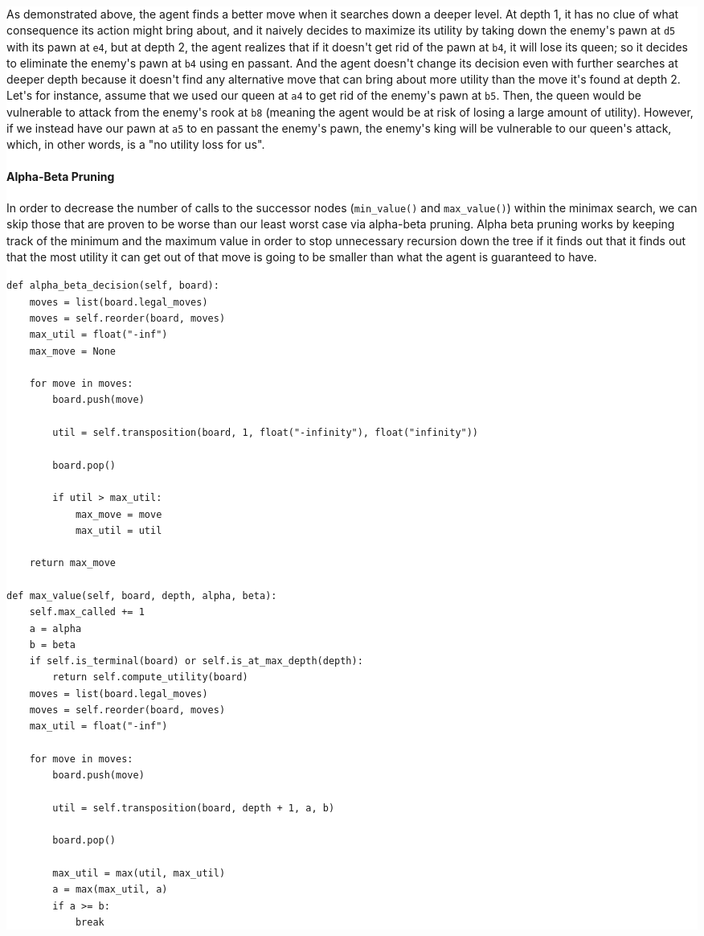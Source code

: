 ```
```
As demonstrated above, the agent finds a better move when it searches down a deeper level. At depth 1, it has no clue of what consequence its action might bring about, and it naively decides to maximize its utility by taking down the enemy's pawn at `d5` with its pawn at `e4`, but at depth 2, the agent realizes that if it doesn't get rid of the pawn at `b4`, it will lose its queen; so it decides to eliminate the enemy's pawn at `b4` using en passant. And the agent doesn't change its decision even with further searches at deeper depth because it doesn't find any alternative move that can bring about more utility than the move it's found at depth 2. Let's for instance, assume that we used our queen at `a4` to get rid of the enemy's pawn at `b5`. Then, the queen would be vulnerable to attack from the enemy's rook at `b8` (meaning the agent would be at risk of losing a large amount of utility). However, if we instead have our pawn at `a5` to en passant the enemy's pawn, the enemy's king will be vulnerable to our queen's attack, which, in other words, is a "no utility loss for us".


#### Alpha-Beta Pruning

In order to decrease the number of calls to the successor nodes (`min_value()` and `max_value()`) within the minimax search, we can skip those that are proven to be worse than our least worst case via alpha-beta pruning. Alpha beta pruning works by keeping track of the minimum and the maximum value in order to stop unnecessary recursion down the tree if it finds out that it finds out that the most utility it can get out of that move is going to be smaller than what the agent is guaranteed to have.

```
def alpha_beta_decision(self, board):
    moves = list(board.legal_moves)
    moves = self.reorder(board, moves)
    max_util = float("-inf")
    max_move = None

    for move in moves:
        board.push(move)

        util = self.transposition(board, 1, float("-infinity"), float("infinity"))

        board.pop()

        if util > max_util:
            max_move = move
            max_util = util

    return max_move

def max_value(self, board, depth, alpha, beta):
    self.max_called += 1
    a = alpha
    b = beta
    if self.is_terminal(board) or self.is_at_max_depth(depth):
        return self.compute_utility(board)
    moves = list(board.legal_moves)
    moves = self.reorder(board, moves)
    max_util = float("-inf")

    for move in moves:
        board.push(move)

        util = self.transposition(board, depth + 1, a, b)

        board.pop()

        max_util = max(util, max_util)
        a = max(max_util, a)
        if a >= b:
            break

```